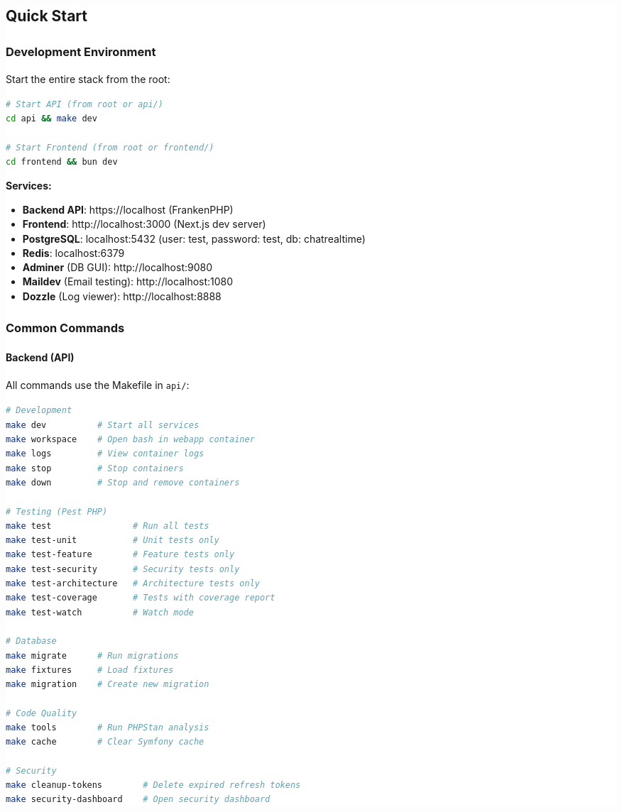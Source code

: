 
## Quick Start

### Development Environment

Start the entire stack from the root:

```bash
# Start API (from root or api/)
cd api && make dev

# Start Frontend (from root or frontend/)
cd frontend && bun dev
```

**Services:**
- **Backend API**: https://localhost (FrankenPHP)
- **Frontend**: http://localhost:3000 (Next.js dev server)
- **PostgreSQL**: localhost:5432 (user: test, password: test, db: chatrealtime)
- **Redis**: localhost:6379
- **Adminer** (DB GUI): http://localhost:9080
- **Maildev** (Email testing): http://localhost:1080
- **Dozzle** (Log viewer): http://localhost:8888

### Common Commands

#### Backend (API)
All commands use the Makefile in `api/`:

```bash
# Development
make dev          # Start all services
make workspace    # Open bash in webapp container
make logs         # View container logs
make stop         # Stop containers
make down         # Stop and remove containers

# Testing (Pest PHP)
make test                # Run all tests
make test-unit           # Unit tests only
make test-feature        # Feature tests only
make test-security       # Security tests only
make test-architecture   # Architecture tests only
make test-coverage       # Tests with coverage report
make test-watch          # Watch mode

# Database
make migrate      # Run migrations
make fixtures     # Load fixtures
make migration    # Create new migration

# Code Quality
make tools        # Run PHPStan analysis
make cache        # Clear Symfony cache

# Security
make cleanup-tokens        # Delete expired refresh tokens
make security-dashboard    # Open security dashboard
```
